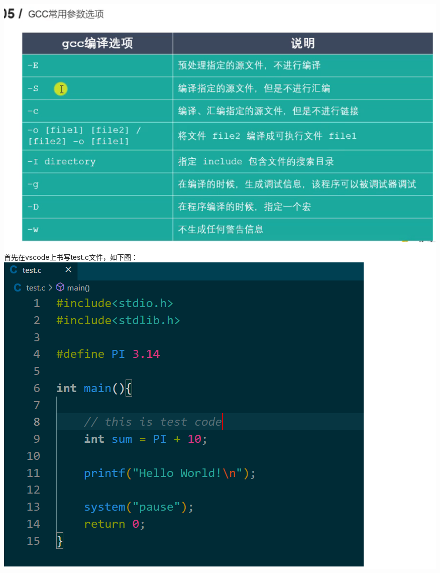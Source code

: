 ![输入图片说明](../image/GCC%E5%B8%B8%E7%94%A8%E5%8F%82%E6%95%B0%E9%80%89%E9%A1%B9.PNG)   


首先在vscode上书写test.c文件，如下图：   
![输入图片说明](../image/testc.PNG)   
